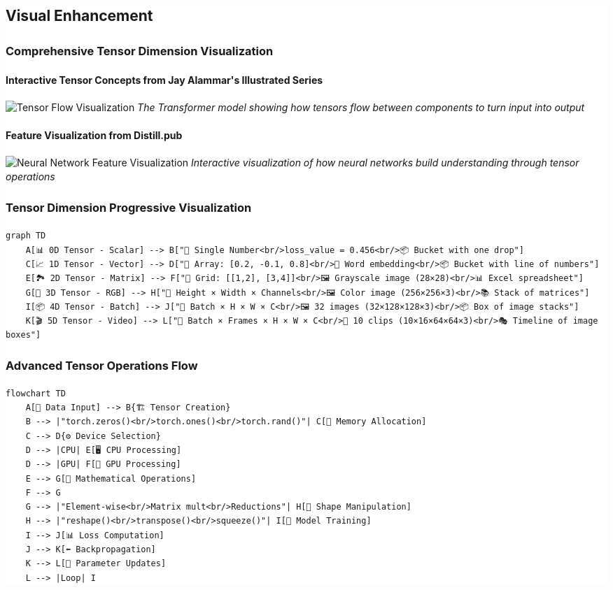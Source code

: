 ## Visual Enhancement

### Comprehensive Tensor Dimension Visualization

#### Interactive Tensor Concepts from Jay Alammar's Illustrated Series
![Tensor Flow Visualization](https://jalammar.github.io/images/t/transformer_self-attention_visualization.png)
*The Transformer model showing how tensors flow between components to turn input into output*

#### Feature Visualization from Distill.pub
![Neural Network Feature Visualization](https://distill.pub/2017/feature-visualization/assets/examples.png)
*Interactive visualization of how neural networks build understanding through tensor operations*

### Tensor Dimension Progressive Visualization

```mermaid
graph TD
    A[📊 0D Tensor - Scalar] --> B["🔢 Single Number<br/>loss_value = 0.456<br/>📦 Bucket with one drop"]
    C[📈 1D Tensor - Vector] --> D["🔢 Array: [0.2, -0.1, 0.8]<br/>📝 Word embedding<br/>📦 Bucket with line of numbers"]
    E[🏞️ 2D Tensor - Matrix] --> F["🔢 Grid: [[1,2], [3,4]]<br/>🖼️ Grayscale image (28×28)<br/>📊 Excel spreadsheet"]
    G[🌈 3D Tensor - RGB] --> H["🔢 Height × Width × Channels<br/>🖼️ Color image (256×256×3)<br/>📚 Stack of matrices"]
    I[📦 4D Tensor - Batch] --> J["🔢 Batch × H × W × C<br/>🖼️ 32 images (32×128×128×3)<br/>📦 Box of image stacks"]
    K[🎬 5D Tensor - Video] --> L["🔢 Batch × Frames × H × W × C<br/>🎥 10 clips (10×16×64×64×3)<br/>🎭 Timeline of image boxes"]
```

### Advanced Tensor Operations Flow

```mermaid
flowchart TD
    A[🔧 Data Input] --> B{🏗️ Tensor Creation}
    B --> |"torch.zeros()<br/>torch.ones()<br/>torch.rand()"| C[💾 Memory Allocation]
    C --> D{⚙️ Device Selection}
    D --> |CPU| E[🖥️ CPU Processing]
    D --> |GPU| F[🚀 GPU Processing]
    E --> G[🔢 Mathematical Operations]
    F --> G
    G --> |"Element-wise<br/>Matrix mult<br/>Reductions"| H[📐 Shape Manipulation]
    H --> |"reshape()<br/>transpose()<br/>squeeze()"| I[🧠 Model Training]
    I --> J[📊 Loss Computation]
    J --> K[⬅️ Backpropagation]
    K --> L[🔄 Parameter Updates]
    L --> |Loop| I
```
